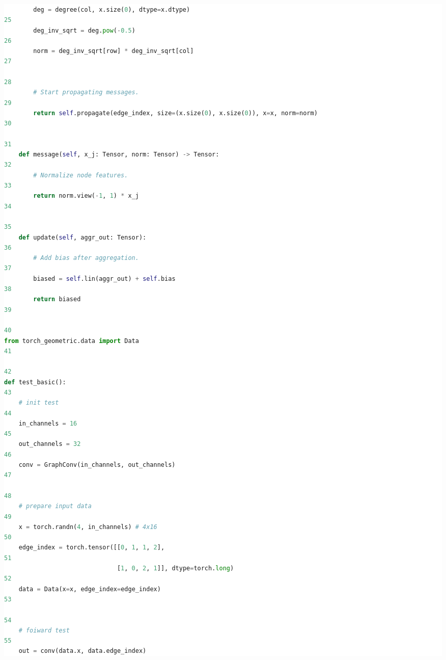```python
        deg = degree(col, x.size(0), dtype=x.dtype)
25
        deg_inv_sqrt = deg.pow(-0.5)
26
        norm = deg_inv_sqrt[row] * deg_inv_sqrt[col]
27

28
        # Start propagating messages.
29
        return self.propagate(edge_index, size=(x.size(0), x.size(0)), x=x, norm=norm)
30

31
    def message(self, x_j: Tensor, norm: Tensor) -> Tensor:
32
        # Normalize node features.
33
        return norm.view(-1, 1) * x_j
34

35
    def update(self, aggr_out: Tensor):
36
        # Add bias after aggregation.
37
        biased = self.lin(aggr_out) + self.bias
38
        return biased
39

40
from torch_geometric.data import Data
41

42
def test_basic():
43
    # init test
44
    in_channels = 16
45
    out_channels = 32
46
    conv = GraphConv(in_channels, out_channels)
47

48
    # prepare input data
49
    x = torch.randn(4, in_channels) # 4x16
50
    edge_index = torch.tensor([[0, 1, 1, 2],
51
                               [1, 0, 2, 1]], dtype=torch.long)
52
    data = Data(x=x, edge_index=edge_index)
53

54
    # foiward test
55
    out = conv(data.x, data.edge_index)
```